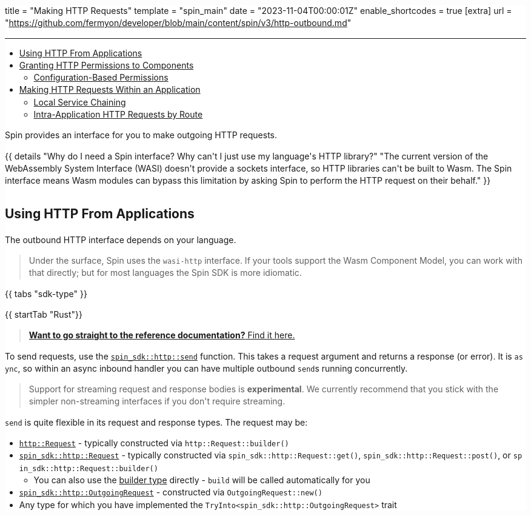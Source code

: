 title = "Making HTTP Requests"
template = "spin_main"
date = "2023-11-04T00:00:01Z"
enable_shortcodes = true
[extra]
url = "https://github.com/fermyon/developer/blob/main/content/spin/v3/http-outbound.md"

---
- [Using HTTP From Applications](#using-http-from-applications)
- [Granting HTTP Permissions to Components](#granting-http-permissions-to-components)
  - [Configuration-Based Permissions](#configuration-based-permissions)
- [Making HTTP Requests Within an Application](#making-http-requests-within-an-application)
  - [Local Service Chaining](#local-service-chaining)
  - [Intra-Application HTTP Requests by Route](#intra-application-http-requests-by-route)

Spin provides an interface for you to make outgoing HTTP requests.

{{ details "Why do I need a Spin interface? Why can't I just use my language's HTTP library?" "The current version of the WebAssembly System Interface (WASI) doesn't provide a sockets interface, so HTTP libraries can't be built to Wasm. The Spin interface means Wasm modules can bypass this limitation by asking Spin to perform the HTTP request on their behalf." }}

## Using HTTP From Applications

The outbound HTTP interface depends on your language.

> Under the surface, Spin uses the `wasi-http` interface. If your tools support the Wasm Component Model, you can work with that directly; but for most languages the Spin SDK is more idiomatic.

{{ tabs "sdk-type" }}

{{ startTab "Rust"}}

> [**Want to go straight to the reference documentation?**  Find it here.](https://docs.rs/spin-sdk/latest/spin_sdk/http/index.html)

To send requests, use the [`spin_sdk::http::send`](https://docs.rs/spin-sdk/latest/spin_sdk/http/fn.send.html) function. This takes a request argument and returns a response (or error). It is `async`, so within an async inbound handler you can have multiple outbound `send`s running concurrently.

> Support for streaming request and response bodies is **experimental**. We currently recommend that you stick with the simpler non-streaming interfaces if you don't require streaming.

`send` is quite flexible in its request and response types. The request may be:

* [`http::Request`](https://docs.rs/http/latest/http/request/struct.Request.html) - typically constructed via `http::Request::builder()`
* [`spin_sdk::http::Request`](https://docs.rs/spin-sdk/latest/spin_sdk/http/struct.Request.html) - typically constructed via `spin_sdk::http::Request::get()`, `spin_sdk::http::Request::post()`, or `spin_sdk::http::Request::builder()`
  * You can also use the [builder type](https://docs.rs/spin-sdk/latest/spin_sdk/http/struct.RequestBuilder.html) directly - `build` will be called automatically for you
* [`spin_sdk::http::OutgoingRequest`](https://docs.rs/spin-sdk/latest/spin_sdk/http/struct.OutgoingRequest.html) - constructed via `OutgoingRequest::new()`
* Any type for which you have implemented the `TryInto<spin_sdk::http::OutgoingRequest>` trait
